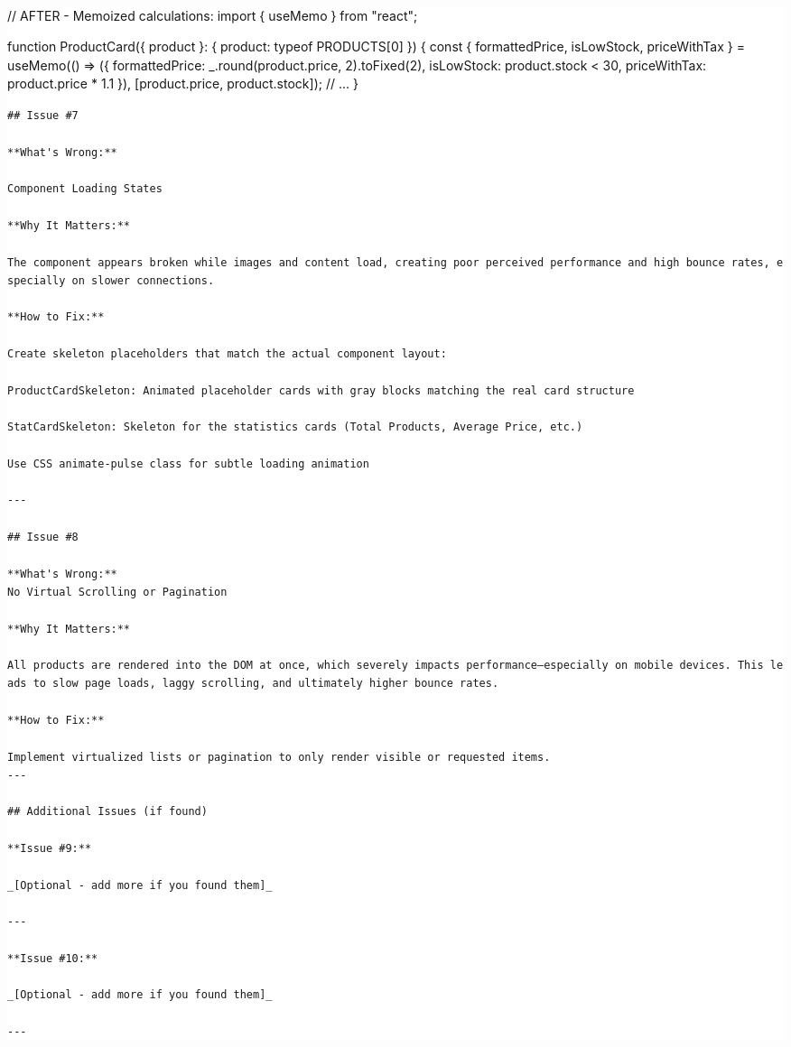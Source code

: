 // AFTER - Memoized calculations:
import { useMemo } from "react";

function ProductCard({ product }: { product: typeof PRODUCTS[0] }) {
  const { formattedPrice, isLowStock, priceWithTax } = useMemo(() => ({
    formattedPrice: _.round(product.price, 2).toFixed(2),
    isLowStock: product.stock < 30,
    priceWithTax: product.price * 1.1
  }), [product.price, product.stock]);
  // ...
}
```
## Issue #7

**What's Wrong:**

Component Loading States

**Why It Matters:**

The component appears broken while images and content load, creating poor perceived performance and high bounce rates, especially on slower connections.

**How to Fix:**

Create skeleton placeholders that match the actual component layout:

ProductCardSkeleton: Animated placeholder cards with gray blocks matching the real card structure

StatCardSkeleton: Skeleton for the statistics cards (Total Products, Average Price, etc.)

Use CSS animate-pulse class for subtle loading animation

---

## Issue #8

**What's Wrong:**
No Virtual Scrolling or Pagination

**Why It Matters:**

All products are rendered into the DOM at once, which severely impacts performance—especially on mobile devices. This leads to slow page loads, laggy scrolling, and ultimately higher bounce rates.

**How to Fix:**

Implement virtualized lists or pagination to only render visible or requested items. 
---

## Additional Issues (if found)

**Issue #9:**

_[Optional - add more if you found them]_

---

**Issue #10:**

_[Optional - add more if you found them]_

---

```